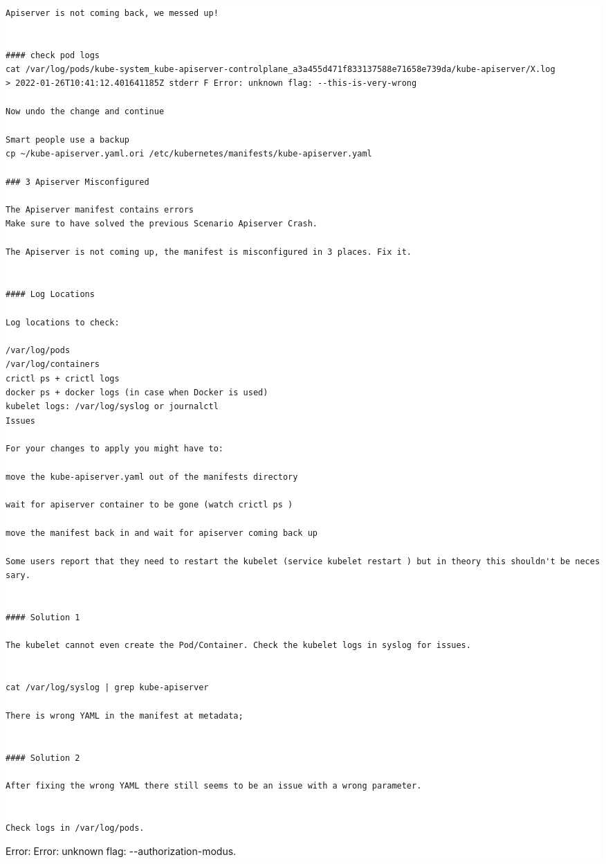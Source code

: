  ```
Apiserver is not coming back, we messed up!


#### check pod logs
cat /var/log/pods/kube-system_kube-apiserver-controlplane_a3a455d471f833137588e71658e739da/kube-apiserver/X.log
> 2022-01-26T10:41:12.401641185Z stderr F Error: unknown flag: --this-is-very-wrong

Now undo the change and continue

 Smart people use a backup
cp ~/kube-apiserver.yaml.ori /etc/kubernetes/manifests/kube-apiserver.yaml

### 3 Apiserver Misconfigured
 
The Apiserver manifest contains errors
Make sure to have solved the previous Scenario Apiserver Crash.

The Apiserver is not coming up, the manifest is misconfigured in 3 places. Fix it.


#### Log Locations

Log locations to check:

/var/log/pods
/var/log/containers
crictl ps + crictl logs
docker ps + docker logs (in case when Docker is used)
kubelet logs: /var/log/syslog or journalctl
Issues

For your changes to apply you might have to:

move the kube-apiserver.yaml out of the manifests directory
 
wait for apiserver container to be gone (watch crictl ps )
 
move the manifest back in and wait for apiserver coming back up
 
Some users report that they need to restart the kubelet (service kubelet restart ) but in theory this shouldn't be necessary.


#### Solution 1

The kubelet cannot even create the Pod/Container. Check the kubelet logs in syslog for issues.


cat /var/log/syslog | grep kube-apiserver

There is wrong YAML in the manifest at metadata;


#### Solution 2

After fixing the wrong YAML there still seems to be an issue with a wrong parameter.


Check logs in /var/log/pods.
 ```
Error: Error: unknown flag: --authorization-modus.
 ```
 ```